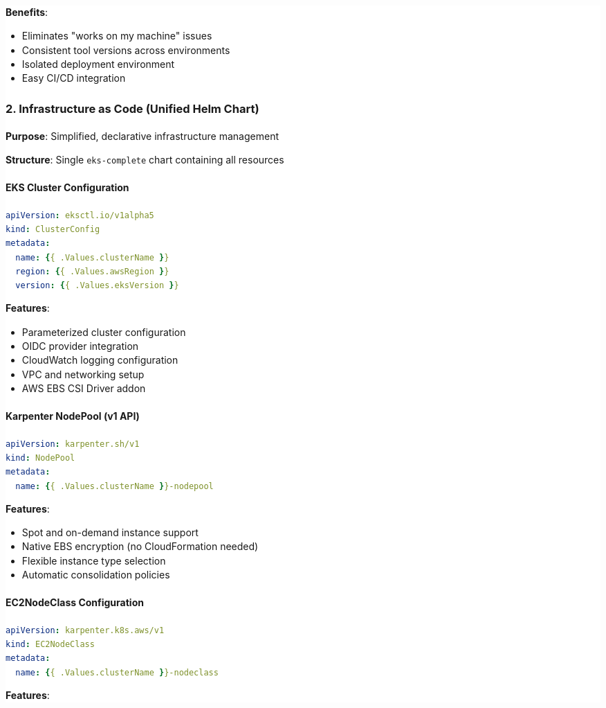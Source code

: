 **Benefits**:

- Eliminates "works on my machine" issues
- Consistent tool versions across environments
- Isolated deployment environment
- Easy CI/CD integration

### 2. Infrastructure as Code (Unified Helm Chart)

**Purpose**: Simplified, declarative infrastructure management

**Structure**: Single `eks-complete` chart containing all resources

#### EKS Cluster Configuration
```yaml
apiVersion: eksctl.io/v1alpha5
kind: ClusterConfig
metadata:
  name: {{ .Values.clusterName }}
  region: {{ .Values.awsRegion }}
  version: {{ .Values.eksVersion }}
```

**Features**:

- Parameterized cluster configuration
- OIDC provider integration
- CloudWatch logging configuration
- VPC and networking setup
- AWS EBS CSI Driver addon

#### Karpenter NodePool (v1 API)
```yaml
apiVersion: karpenter.sh/v1
kind: NodePool
metadata:
  name: {{ .Values.clusterName }}-nodepool
```

**Features**:

- Spot and on-demand instance support
- Native EBS encryption (no CloudFormation needed)
- Flexible instance type selection
- Automatic consolidation policies

#### EC2NodeClass Configuration
```yaml
apiVersion: karpenter.k8s.aws/v1
kind: EC2NodeClass
metadata:
  name: {{ .Values.clusterName }}-nodeclass
```

**Features**:
